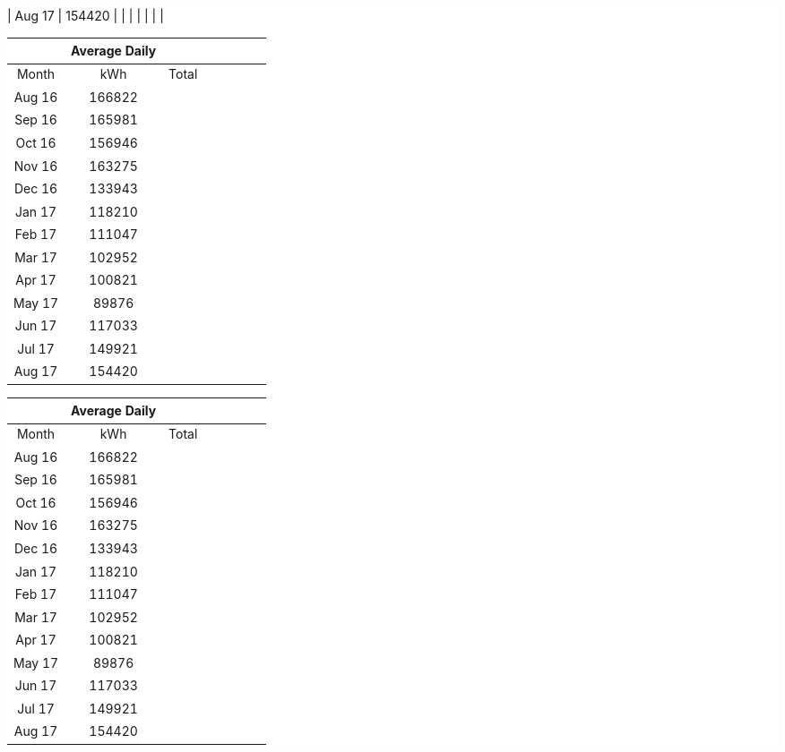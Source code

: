 | Aug 17 | 154420 |  |  |  |  |  |  |


|  | Average Daily |  |  |  |  |  |  |
| :--: | :--: | :--: | :--: | :--: | :--: | :--: | :--: |
| Month | kWh | Total |  |  |  |  |  |
| Aug 16 | 166822 |  |  |  |  |  |  |
| Sep 16 | 165981 |  |  |  |  |  |  |
| Oct 16 | 156946 |  |  |  |  |  |  |
| Nov 16 | 163275 |  |  |  |  |  |  |
| Dec 16 | 133943 |  |  |  |  |  |  |
| Jan 17 | 118210 |  |  |  |  |  |  |
| Feb 17 | 111047 |  |  |  |  |  |  |
| Mar 17 | 102952 |  |  |  |  |  |  |
| Apr 17 | 100821 |  |  |  |  |  |  |
| May 17 | 89876 |  |  |  |  |  |  |
| Jun 17 | 117033 |  |  |  |  |  |  |
| Jul 17 | 149921 |  |  |  |  |  |  |
| Aug 17 | 154420 |  |  |  |  |  |  |


|  | Average Daily |  |  |  |  |  |  |
| :--: | :--: | :--: | :--: | :--: | :--: | :--: | :--: |
| Month | kWh | Total |  |  |  |  |  |
| Aug 16 | 166822 |  |  |  |  |  |  |
| Sep 16 | 165981 |  |  |  |  |  |  |
| Oct 16 | 156946 |  |  |  |  |  |  |
| Nov 16 | 163275 |  |  |  |  |  |  |
| Dec 16 | 133943 |  |  |  |  |  |  |
| Jan 17 | 118210 |  |  |  |  |  |  |
| Feb 17 | 111047 |  |  |  |  |  |  |
| Mar 17 | 102952 |  |  |  |  |  |  |
| Apr 17 | 100821 |  |  |  |  |  |  |
| May 17 | 89876 |  |  |  |  |  |  |
| Jun 17 | 117033 |  |  |  |  |  |  |
| Jul 17 | 149921 |  |  |  |  |  |  |
| Aug 17 | 154420 |  |  |  |  |  |  |
